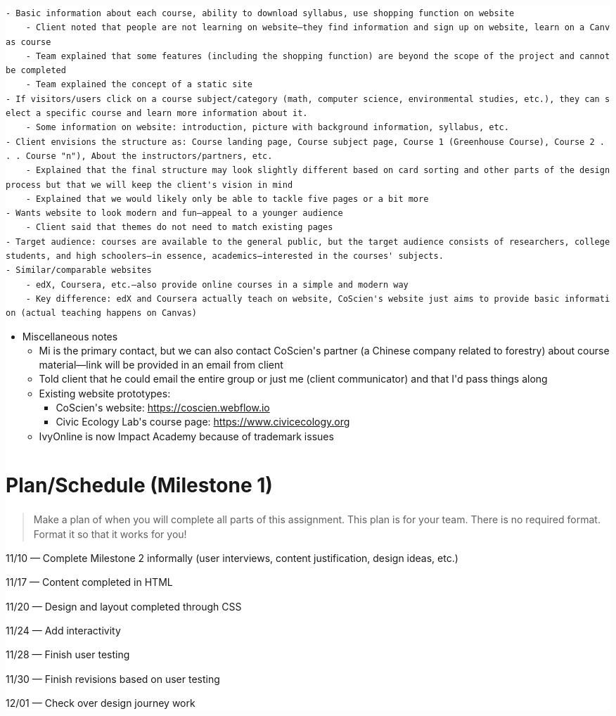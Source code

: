     - Basic information about each course, ability to download syllabus, use shopping function on website
        - Client noted that people are not learning on website—they find information and sign up on website, learn on a Canvas course
        - Team explained that some features (including the shopping function) are beyond the scope of the project and cannot be completed
        - Team explained the concept of a static site
    - If visitors/users click on a course subject/category (math, computer science, environmental studies, etc.), they can select a specific course and learn more information about it.
        - Some information on website: introduction, picture with background information, syllabus, etc.
    - Client envisions the structure as: Course landing page, Course subject page, Course 1 (Greenhouse Course), Course 2 . . . Course "n"), About the instructors/partners, etc.
        - Explained that the final structure may look slightly different based on card sorting and other parts of the design process but that we will keep the client's vision in mind
        - Explained that we would likely only be able to tackle five pages or a bit more
    - Wants website to look modern and fun—appeal to a younger audience
        - Client said that themes do not need to match existing pages
    - Target audience: courses are available to the general public, but the target audience consists of researchers, college students, and high schoolers—in essence, academics—interested in the courses' subjects.
    - Similar/comparable websites
        - edX, Coursera, etc.—also provide online courses in a simple and modern way
        - Key difference: edX and Coursera actually teach on website, CoScien's website just aims to provide basic information (actual teaching happens on Canvas)
- Miscellaneous notes
    - Mi is the primary contact, but we can also contact CoScien's partner (a Chinese company related to forestry) about course material—link will be provided in an email from client
    - Told client that he could email the entire group or just me (client communicator) and that I'd pass things along
    - Existing website prototypes:
        - CoScien's website: https://coscien.webflow.io
        - Civic Ecology Lab's course page: https://www.civicecology.org
    - IvyOnline is now Impact Academy because of trademark issues


# Plan/Schedule (Milestone 1)
> Make a plan of when you will complete all parts of this assignment.
> This plan is for your team. There is no required format. Format it so that it works for you!

11/10 — Complete Milestone 2 informally (user interviews, content justification, design ideas, etc.)

11/17 — Content completed in HTML

11/20 — Design and layout completed through CSS

11/24 — Add interactivity

11/28 — Finish user testing

11/30 — Finish revisions based on user testing

12/01 — Check over design journey work
